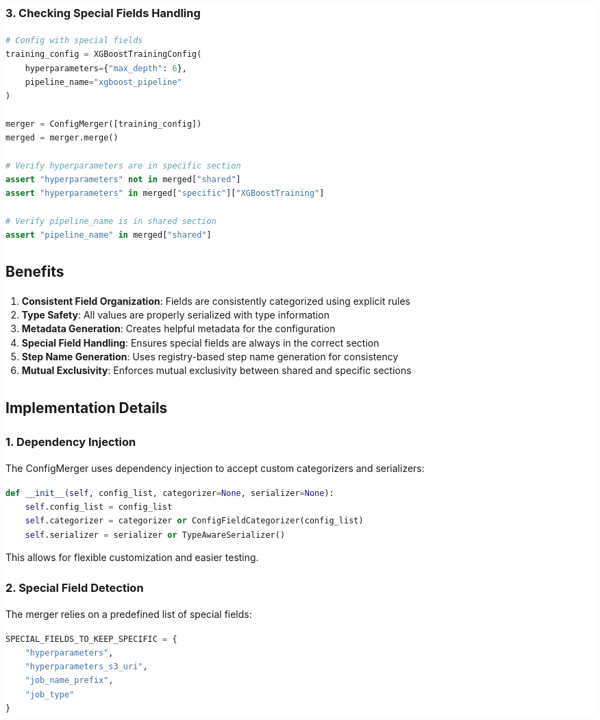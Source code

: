 ### 3. Checking Special Fields Handling

```python
# Config with special fields
training_config = XGBoostTrainingConfig(
    hyperparameters={"max_depth": 6},
    pipeline_name="xgboost_pipeline"
)

merger = ConfigMerger([training_config])
merged = merger.merge()

# Verify hyperparameters are in specific section
assert "hyperparameters" not in merged["shared"]
assert "hyperparameters" in merged["specific"]["XGBoostTraining"]

# Verify pipeline_name is in shared section
assert "pipeline_name" in merged["shared"]
```

## Benefits

1. **Consistent Field Organization**: Fields are consistently categorized using explicit rules
2. **Type Safety**: All values are properly serialized with type information
3. **Metadata Generation**: Creates helpful metadata for the configuration
4. **Special Field Handling**: Ensures special fields are always in the correct section
5. **Step Name Generation**: Uses registry-based step name generation for consistency
6. **Mutual Exclusivity**: Enforces mutual exclusivity between shared and specific sections

## Implementation Details

### 1. Dependency Injection

The ConfigMerger uses dependency injection to accept custom categorizers and serializers:

```python
def __init__(self, config_list, categorizer=None, serializer=None):
    self.config_list = config_list
    self.categorizer = categorizer or ConfigFieldCategorizer(config_list)
    self.serializer = serializer or TypeAwareSerializer()
```

This allows for flexible customization and easier testing.

### 2. Special Field Detection

The merger relies on a predefined list of special fields:

```python
SPECIAL_FIELDS_TO_KEEP_SPECIFIC = {
    "hyperparameters", 
    "hyperparameters_s3_uri",
    "job_name_prefix",
    "job_type"
}
```
